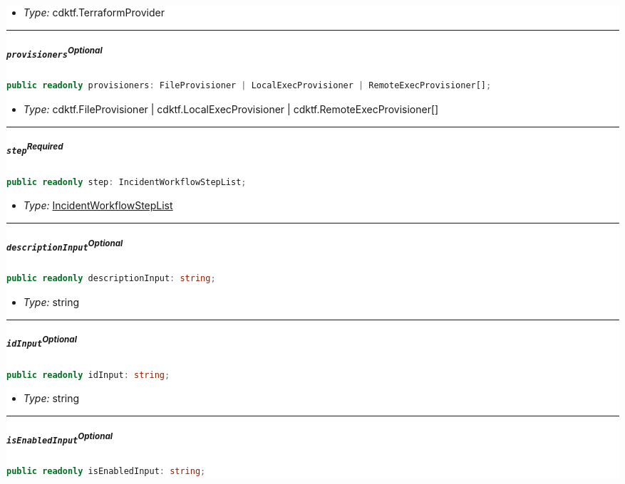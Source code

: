 - *Type:* cdktf.TerraformProvider

---

##### `provisioners`<sup>Optional</sup> <a name="provisioners" id="@cdktf/provider-pagerduty.incidentWorkflow.IncidentWorkflow.property.provisioners"></a>

```typescript
public readonly provisioners: FileProvisioner | LocalExecProvisioner | RemoteExecProvisioner[];
```

- *Type:* cdktf.FileProvisioner | cdktf.LocalExecProvisioner | cdktf.RemoteExecProvisioner[]

---

##### `step`<sup>Required</sup> <a name="step" id="@cdktf/provider-pagerduty.incidentWorkflow.IncidentWorkflow.property.step"></a>

```typescript
public readonly step: IncidentWorkflowStepList;
```

- *Type:* <a href="#@cdktf/provider-pagerduty.incidentWorkflow.IncidentWorkflowStepList">IncidentWorkflowStepList</a>

---

##### `descriptionInput`<sup>Optional</sup> <a name="descriptionInput" id="@cdktf/provider-pagerduty.incidentWorkflow.IncidentWorkflow.property.descriptionInput"></a>

```typescript
public readonly descriptionInput: string;
```

- *Type:* string

---

##### `idInput`<sup>Optional</sup> <a name="idInput" id="@cdktf/provider-pagerduty.incidentWorkflow.IncidentWorkflow.property.idInput"></a>

```typescript
public readonly idInput: string;
```

- *Type:* string

---

##### `isEnabledInput`<sup>Optional</sup> <a name="isEnabledInput" id="@cdktf/provider-pagerduty.incidentWorkflow.IncidentWorkflow.property.isEnabledInput"></a>

```typescript
public readonly isEnabledInput: string;
```
